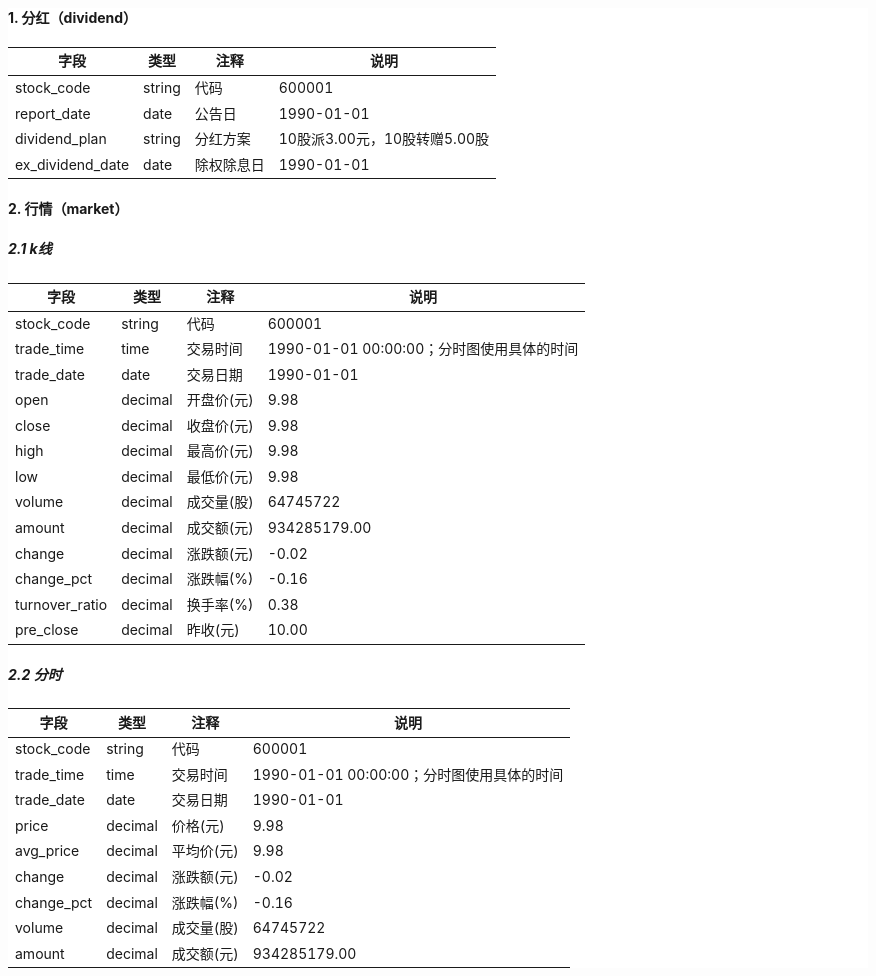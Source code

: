 #### 1. 分红（dividend）

| 字段             | 类型   | 注释       | 说明                         |
| ---------------- | ------ | ---------- | ---------------------------- |
| stock_code       | string | 代码       | 600001                       |
| report_date      | date   | 公告日     | 1990-01-01                   |
| dividend_plan    | string | 分红方案   | 10股派3.00元，10股转赠5.00股 |
| ex_dividend_date | date   | 除权除息日 | 1990-01-01                   |



#### 2. 行情（market）

##### 2.1 k线

| 字段           | 类型    | 注释       | 说明                                      |
| -------------- | ------- | ---------- | ----------------------------------------- |
| stock_code     | string  | 代码       | 600001                                    |
| trade_time     | time    | 交易时间   | 1990-01-01 00:00:00；分时图使用具体的时间 |
| trade_date     | date    | 交易日期   | 1990-01-01                                |
| open           | decimal | 开盘价(元) | 9.98                                      |
| close          | decimal | 收盘价(元) | 9.98                                      |
| high           | decimal | 最高价(元) | 9.98                                      |
| low            | decimal | 最低价(元) | 9.98                                      |
| volume         | decimal | 成交量(股) | 64745722                                  |
| amount         | decimal | 成交额(元) | 934285179.00                              |
| change         | decimal | 涨跌额(元) | -0.02                                     |
| change_pct     | decimal | 涨跌幅(%)  | -0.16                                     |
| turnover_ratio | decimal | 换手率(%)  | 0.38                                      |
| pre_close      | decimal | 昨收(元)   | 10.00                                     |

##### 2.2 分时

| 字段       | 类型    | 注释       | 说明                                      |
| ---------- | ------- | ---------- | ----------------------------------------- |
| stock_code | string  | 代码       | 600001                                    |
| trade_time | time    | 交易时间   | 1990-01-01 00:00:00；分时图使用具体的时间 |
| trade_date | date    | 交易日期   | 1990-01-01                                |
| price      | decimal | 价格(元)   | 9.98                                      |
| avg_price  | decimal | 平均价(元) | 9.98                                      |
| change     | decimal | 涨跌额(元) | -0.02                                     |
| change_pct | decimal | 涨跌幅(%)  | -0.16                                     |
| volume     | decimal | 成交量(股) | 64745722                                  |
| amount     | decimal | 成交额(元) | 934285179.00                              |
